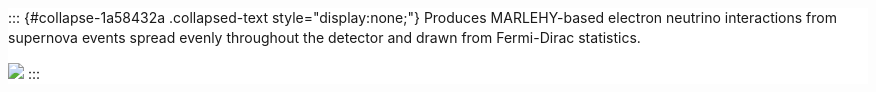 ::: {#collapse-1a58432a .collapsed-text style="display:none;"}
Produces MARLEHY-based electron neutrino interactions from supernova
events spread evenly throughout the detector and drawn from Fermi-Dirac
statistics.

![](/redmine/attachments/download/38641/prodoverlay_corsika_cosmics_cmc_genie_nu_spill_gsimple-configb-v1_cryostat.png)
:::
